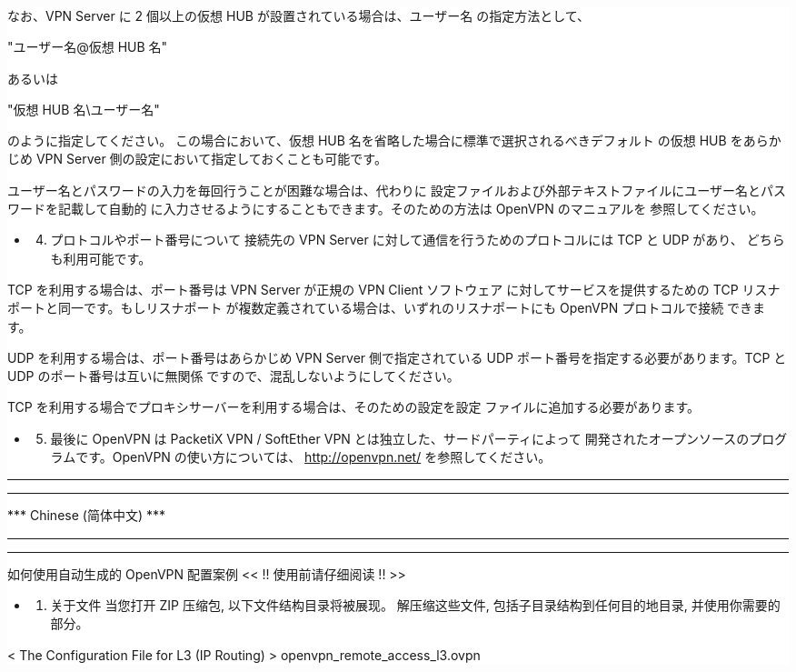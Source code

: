 なお、VPN Server に 2 個以上の仮想 HUB が設置されている場合は、ユーザー名
の指定方法として、

   "ユーザー名@仮想 HUB 名"

あるいは

   "仮想 HUB 名\ユーザー名"

のように指定してください。
この場合において、仮想 HUB 名を省略した場合に標準で選択されるべきデフォルト
の仮想 HUB をあらかじめ VPN Server 側の設定において指定しておくことも可能です。

ユーザー名とパスワードの入力を毎回行うことが困難な場合は、代わりに
設定ファイルおよび外部テキストファイルにユーザー名とパスワードを記載して自動的
に入力させるようにすることもできます。そのための方法は OpenVPN のマニュアルを
参照してください。


* 4. プロトコルやポート番号について
接続先の VPN Server に対して通信を行うためのプロトコルには TCP と UDP があり、
どちらも利用可能です。

TCP を利用する場合は、ポート番号は VPN Server が正規の VPN Client ソフトウェア
に対してサービスを提供するための TCP リスナポートと同一です。もしリスナポート
が複数定義されている場合は、いずれのリスナポートにも OpenVPN プロトコルで接続
できます。

UDP を利用する場合は、ポート番号はあらかじめ VPN Server 側で指定されている
UDP ポート番号を指定する必要があります。TCP と UDP のポート番号は互いに無関係
ですので、混乱しないようにしてください。

TCP を利用する場合でプロキシサーバーを利用する場合は、そのための設定を設定
ファイルに追加する必要があります。


* 5. 最後に
OpenVPN は PacketiX VPN / SoftEther VPN とは独立した、サードパーティによって
開発されたオープンソースのプログラムです。OpenVPN の使い方については、
http://openvpn.net/ を参照してください。



*****************************
***                       ***
***  Chinese (简体中文)   ***
***                       ***
*****************************

如何使用自动生成的 OpenVPN 配置案例
<< !! 使用前请仔细阅读 !! >>


* 1. 关于文件
当您打开 ZIP 压缩包, 以下文件结构目录将被展现。
解压缩这些文件, 包括子目录结构到任何目的地目录, 并使用你需要的部分。

< The Configuration File for L3 (IP Routing) >
  openvpn_remote_access_l3.ovpn
